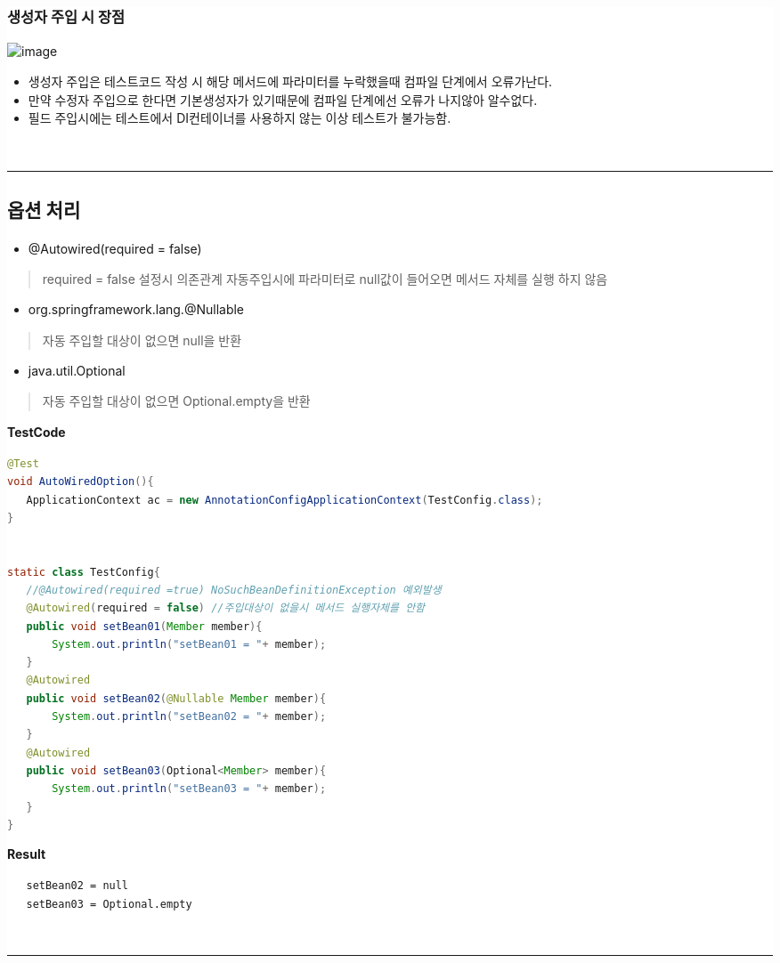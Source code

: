 ### 생성자 주입 시 장점

  ![image](https://user-images.githubusercontent.com/97019540/230591053-d0844ab4-a8b8-42f4-ab80-06e538da562e.png)

- 생성자 주입은 테스트코드 작성 시 해당 메서드에 파라미터를 누락했을때 컴파일 단계에서 오류가난다.
- 만약 수정자 주입으로 한다면 기본생성자가 있기때문에 컴파일 단계에선 오류가 나지않아 알수없다.
- 필드 주입시에는 테스트에서 DI컨테이너를 사용하지 않는 이상 테스트가 불가능함.

<br>

----- 
## 옵션 처리
- @Autowired(required = false)
 > required = false 설정시 의존관계 자동주입시에 파라미터로 null값이 들어오면 메서드 자체를 실행 하지 않음
- org.springframework.lang.@Nullable
 > 자동 주입할 대상이 없으면 null을 반환
- java.util.Optional
 > 자동 주입할 대상이 없으면 Optional.empty을 반환 

 __TestCode__
 ```java
@Test
void AutoWiredOption(){
    ApplicationContext ac = new AnnotationConfigApplicationContext(TestConfig.class);
}


static class TestConfig{
    //@Autowired(required =true) NoSuchBeanDefinitionException 예외발생
    @Autowired(required = false) //주입대상이 없을시 메서드 실행자체를 안함
    public void setBean01(Member member){
        System.out.println("setBean01 = "+ member);
    }
    @Autowired
    public void setBean02(@Nullable Member member){
        System.out.println("setBean02 = "+ member);
    }
    @Autowired
    public void setBean03(Optional<Member> member){
        System.out.println("setBean03 = "+ member);
    }
}
 ```
 __Result__
 ```text
    setBean02 = null
    setBean03 = Optional.empty
 ```
<br>

----- 
